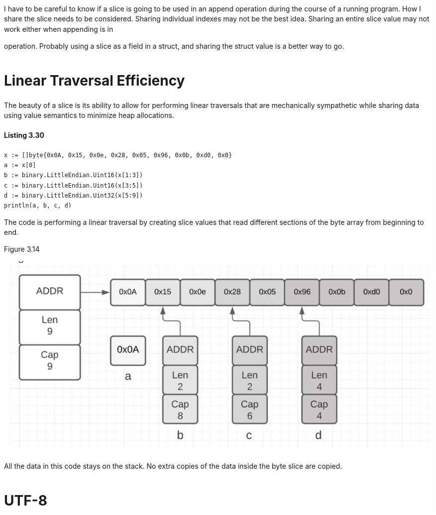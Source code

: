 I have to be careful to know if a slice is going to be used in an append operation during the course of a running program. How I share the slice needs to be considered. Sharing individual indexes may not be the best idea. Sharing an entire slice value may not work either when appending is in

operation. Probably using a slice as a field in a struct, and sharing the struct value is a better way to go.

# Linear Traversal Efficiency

The beauty of a slice is its ability to allow for performing linear traversals that are mechanically sympathetic while sharing data using value semantics to minimize heap allocations.

#### Listing 3.30

```
x := []byte{0x0A, 0x15, 0x0e, 0x28, 0x05, 0x96, 0x0b, 0xd0, 0x0}
a := x[0]
b := binary.LittleEndian.Uint16(x[1:3])
c := binary.LittleEndian.Uint16(x[3:5])
d := binary.LittleEndian.Uint32(x[5:9])
println(a, b, c, d)
```

The code is performing a linear traversal by creating slice values that read different sections of the byte array from beginning to end.

Figure 3.14

![](_page_91_Figure_4.jpeg)

All the data in this code stays on the stack. No extra copies of the data inside the byte slice are copied.

# UTF-8
